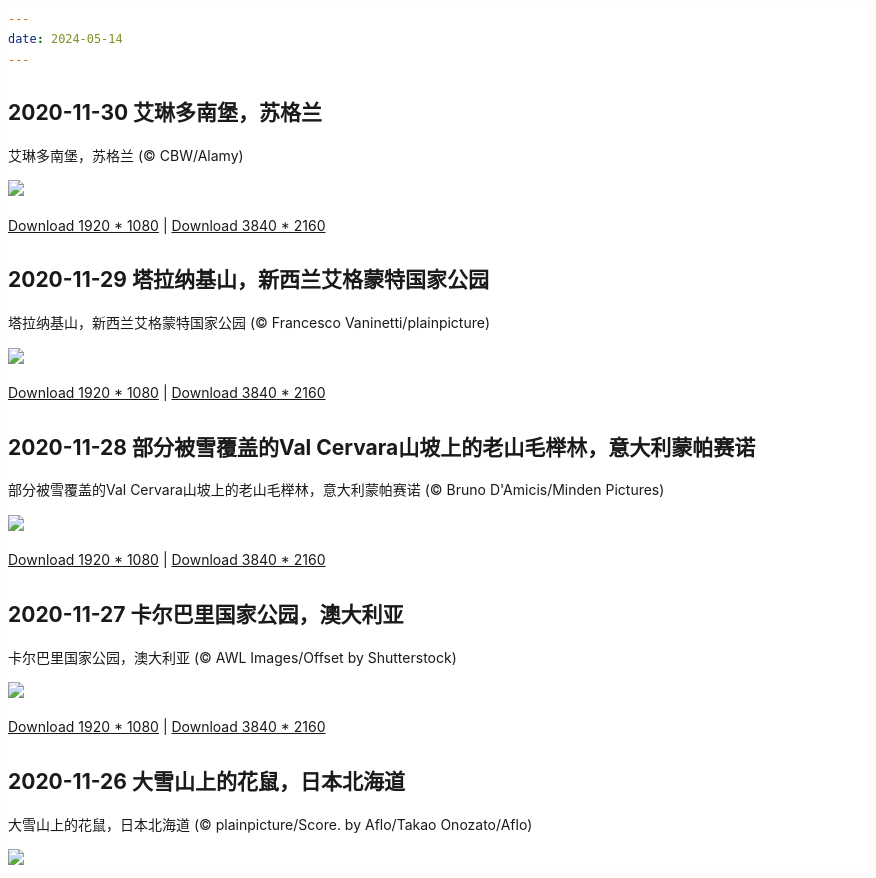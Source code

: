 ```yaml
---
date: 2024-05-14
---
```


## 2020-11-30 艾琳多南堡，苏格兰

艾琳多南堡，苏格兰 (© CBW/Alamy)

![](https://cn.bing.com/th?id=OHR.EDCScotland_ZH-CN2038527689_1920x1080.jpg&rf=LaDigue_UHD.jpg&pid=hp&w=1920&h=1080&rs=1&c=4)

[Download 1920 * 1080](https://cn.bing.com/th?id=OHR.EDCScotland_ZH-CN2038527689_1920x1080.jpg&rf=LaDigue_UHD.jpg&pid=hp&w=1920&h=1080&rs=1&c=4) | [Download 3840 * 2160](https://cn.bing.com/th?id=OHR.EDCScotland_ZH-CN2038527689_1920x1080.jpg&rf=LaDigue_UHD.jpg&pid=hp&w=3840&h=2160&rs=1&c=4)

## 2020-11-29 塔拉纳基山，新西兰艾格蒙特国家公园

塔拉纳基山，新西兰艾格蒙特国家公园 (© Francesco Vaninetti/plainpicture)

![](https://cn.bing.com/th?id=OHR.MountTaranaki_ZH-CN1962085466_1920x1080.jpg&rf=LaDigue_UHD.jpg&pid=hp&w=1920&h=1080&rs=1&c=4)

[Download 1920 * 1080](https://cn.bing.com/th?id=OHR.MountTaranaki_ZH-CN1962085466_1920x1080.jpg&rf=LaDigue_UHD.jpg&pid=hp&w=1920&h=1080&rs=1&c=4) | [Download 3840 * 2160](https://cn.bing.com/th?id=OHR.MountTaranaki_ZH-CN1962085466_1920x1080.jpg&rf=LaDigue_UHD.jpg&pid=hp&w=3840&h=2160&rs=1&c=4)

## 2020-11-28 部分被雪覆盖的Val Cervara山坡上的老山毛榉林，意大利蒙帕赛诺

部分被雪覆盖的Val Cervara山坡上的老山毛榉林，意大利蒙帕赛诺 (© Bruno D'Amicis/Minden Pictures)

![](https://cn.bing.com/th?id=OHR.ValCervara_ZH-CN1889046979_1920x1080.jpg&rf=LaDigue_UHD.jpg&pid=hp&w=1920&h=1080&rs=1&c=4)

[Download 1920 * 1080](https://cn.bing.com/th?id=OHR.ValCervara_ZH-CN1889046979_1920x1080.jpg&rf=LaDigue_UHD.jpg&pid=hp&w=1920&h=1080&rs=1&c=4) | [Download 3840 * 2160](https://cn.bing.com/th?id=OHR.ValCervara_ZH-CN1889046979_1920x1080.jpg&rf=LaDigue_UHD.jpg&pid=hp&w=3840&h=2160&rs=1&c=4)

## 2020-11-27 卡尔巴里国家公园，澳大利亚

卡尔巴里国家公园，澳大利亚 (© AWL Images/Offset by Shutterstock)

![](https://cn.bing.com/th?id=OHR.NaturesWindowLookout_ZH-CN1799883608_1920x1080.jpg&rf=LaDigue_UHD.jpg&pid=hp&w=1920&h=1080&rs=1&c=4)

[Download 1920 * 1080](https://cn.bing.com/th?id=OHR.NaturesWindowLookout_ZH-CN1799883608_1920x1080.jpg&rf=LaDigue_UHD.jpg&pid=hp&w=1920&h=1080&rs=1&c=4) | [Download 3840 * 2160](https://cn.bing.com/th?id=OHR.NaturesWindowLookout_ZH-CN1799883608_1920x1080.jpg&rf=LaDigue_UHD.jpg&pid=hp&w=3840&h=2160&rs=1&c=4)

## 2020-11-26 大雪山上的花鼠，日本北海道

大雪山上的花鼠，日本北海道 (© plainpicture/Score. by Aflo/Takao Onozato/Aflo)

![](https://cn.bing.com/th?id=OHR.ChipmunkJP_ZH-CN1697070440_1920x1080.jpg&rf=LaDigue_UHD.jpg&pid=hp&w=1920&h=1080&rs=1&c=4)
